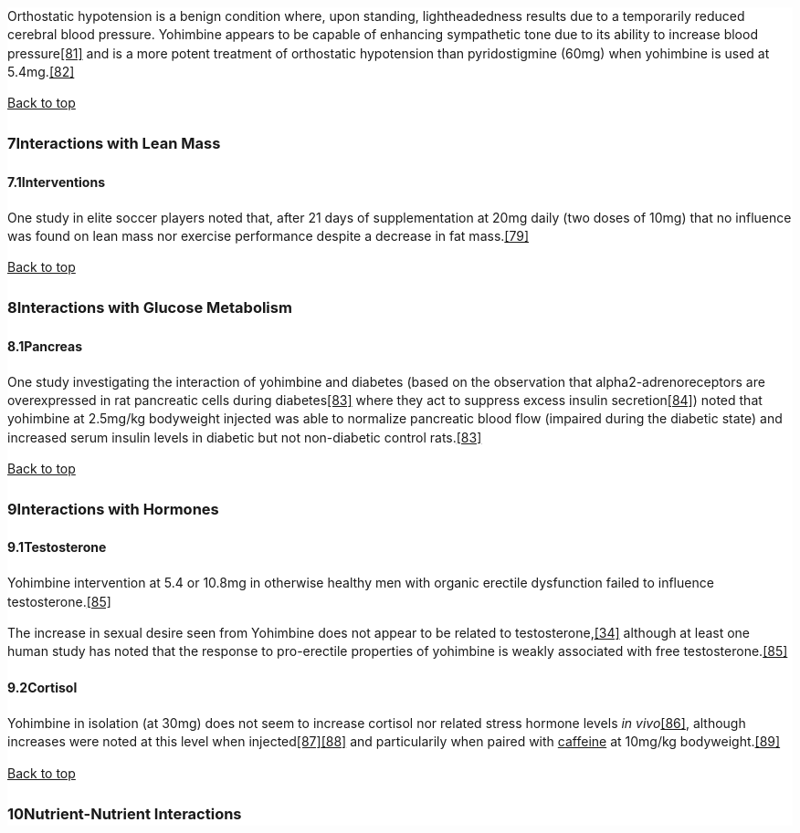 
Orthostatic hypotension is a benign condition where, upon standing, lightheadedness results due to a temporarily reduced cerebral blood pressure. Yohimbine appears to be capable of enhancing sympathetic tone due to its ability to increase blood pressure[[81]](#ref81) and is a more potent treatment of orthostatic hypotension than pyridostigmine (60mg) when yohimbine is used at 5.4mg.[[82]](#ref82)


[Back to top](#c-cardiovascular-and-blood-health)
### 7Interactions with Lean Mass

#### 7.1Interventions


One study in elite soccer players noted that, after 21 days of supplementation at 20mg daily (two doses of 10mg) that no influence was found on lean mass nor exercise performance despite a decrease in fat mass.[[79]](#ref79)


[Back to top](#c-interactions-with-lean-mass)
### 8Interactions with Glucose Metabolism

#### 8.1Pancreas


One study investigating the interaction of yohimbine and diabetes (based on the observation that alpha2-adrenoreceptors are overexpressed in rat pancreatic cells during diabetes[[83]](#ref83) where they act to suppress excess insulin secretion[[84]](#ref84)) noted that yohimbine at 2.5mg/kg bodyweight injected was able to normalize pancreatic blood flow (impaired during the diabetic state) and increased serum insulin levels in diabetic but not non-diabetic control rats.[[83]](#ref83)


[Back to top](#c-interactions-with-glucose-metabolism)
### 9Interactions with Hormones

#### 9.1Testosterone


Yohimbine intervention at 5.4 or 10.8mg in otherwise healthy men with organic erectile dysfunction failed to influence testosterone.[[85]](#ref85)


The increase in sexual desire seen from Yohimbine does not appear to be related to testosterone,[[34]](#ref34) although at least one human study has noted that the response to pro-erectile properties of yohimbine is weakly associated with free testosterone.[[85]](#ref85)


#### 9.2Cortisol


Yohimbine in isolation (at 30mg) does not seem to increase cortisol nor related stress hormone levels *in vivo*[[86]](#ref86), although increases were noted at this level when injected[[87]](#ref87)[[88]](#ref88) and particularily when paired with [caffeine](/supplements/caffeine/) at 10mg/kg bodyweight.[[89]](#ref89)


[Back to top](#c-interactions-with-hormones)
### 10Nutrient-Nutrient Interactions
